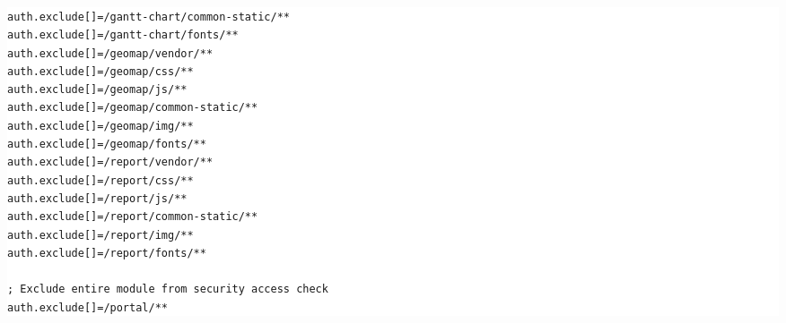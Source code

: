 ```
auth.exclude[]=/gantt-chart/common-static/**
auth.exclude[]=/gantt-chart/fonts/**
auth.exclude[]=/geomap/vendor/**
auth.exclude[]=/geomap/css/**
auth.exclude[]=/geomap/js/**
auth.exclude[]=/geomap/common-static/**
auth.exclude[]=/geomap/img/**
auth.exclude[]=/geomap/fonts/**
auth.exclude[]=/report/vendor/**
auth.exclude[]=/report/css/**
auth.exclude[]=/report/js/**
auth.exclude[]=/report/common-static/**
auth.exclude[]=/report/img/**
auth.exclude[]=/report/fonts/**

; Exclude entire module from security access check
auth.exclude[]=/portal/**

```